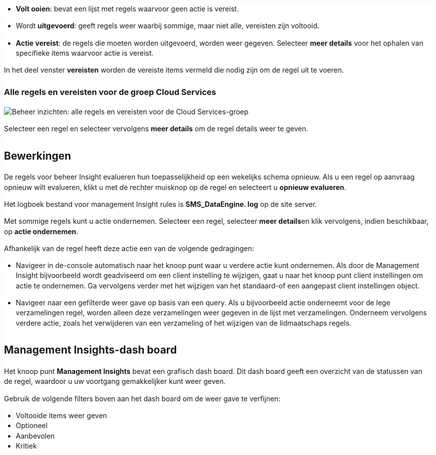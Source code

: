 - **Volt ooien**: bevat een lijst met regels waarvoor geen actie is vereist.  

- Wordt **uitgevoerd**: geeft regels weer waarbij sommige, maar niet alle, vereisten zijn voltooid.  

- **Actie vereist**: de regels die moeten worden uitgevoerd, worden weer gegeven. Selecteer **meer details** voor het ophalen van specifieke items waarvoor actie is vereist.  

In het deel venster **vereisten** worden de vereiste items vermeld die nodig zijn om de regel uit te voeren.

### <a name="all-rules-and-prerequisites-for-the-cloud-services-group"></a>Alle regels en vereisten voor de groep Cloud Services

![Beheer inzichten: alle regels en vereisten voor de Cloud Services-groep](./media/Management-insights-all-cloud-rules.png)

Selecteer een regel en selecteer vervolgens **meer details** om de regel details weer te geven.

## <a name="operations"></a>Bewerkingen

De regels voor beheer Insight evalueren hun toepasselijkheid op een wekelijks schema opnieuw. Als u een regel op aanvraag opnieuw wilt evalueren, klikt u met de rechter muisknop op de regel en selecteert u **opnieuw evalueren**.

Het logboek bestand voor management Insight rules is **SMS_DataEngine. log** op de site server.


Met sommige regels kunt u actie ondernemen. Selecteer een regel, selecteer **meer details**en klik vervolgens, indien beschikbaar, op **actie ondernemen**.

Afhankelijk van de regel heeft deze actie een van de volgende gedragingen:  

- Navigeer in de-console automatisch naar het knoop punt waar u verdere actie kunt ondernemen. Als door de Management Insight bijvoorbeeld wordt geadviseerd om een client instelling te wijzigen, gaat u naar het knoop punt client instellingen om actie te ondernemen. Ga vervolgens verder met het wijzigen van het standaard-of een aangepast client instellingen object.  

- Navigeer naar een gefilterde weer gave op basis van een query. Als u bijvoorbeeld actie onderneemt voor de lege verzamelingen regel, worden alleen deze verzamelingen weer gegeven in de lijst met verzamelingen. Onderneem vervolgens verdere actie, zoals het verwijderen van een verzameling of het wijzigen van de lidmaatschaps regels.  

## <a name="management-insights-dashboard"></a><a name="bkmk_insights"></a>Management Insights-dash board



Het knoop punt **Management Insights** bevat een grafisch dash board. Dit dash board geeft een overzicht van de statussen van de regel, waardoor u uw voortgang gemakkelijker kunt weer geven.

Gebruik de volgende filters boven aan het dash board om de weer gave te verfijnen:

- Voltooide items weer geven
- Optioneel
- Aanbevolen
- Kritiek
